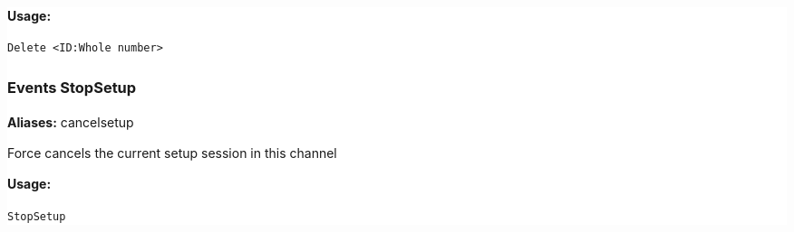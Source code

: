 **Usage:**

```
Delete <ID:Whole number>
```

### Events StopSetup

**Aliases:** cancelsetup

Force cancels the current setup session in this channel

**Usage:**

```
StopSetup
```

[^1]: RPG : Role-Play Game : Jeu de Rôle
